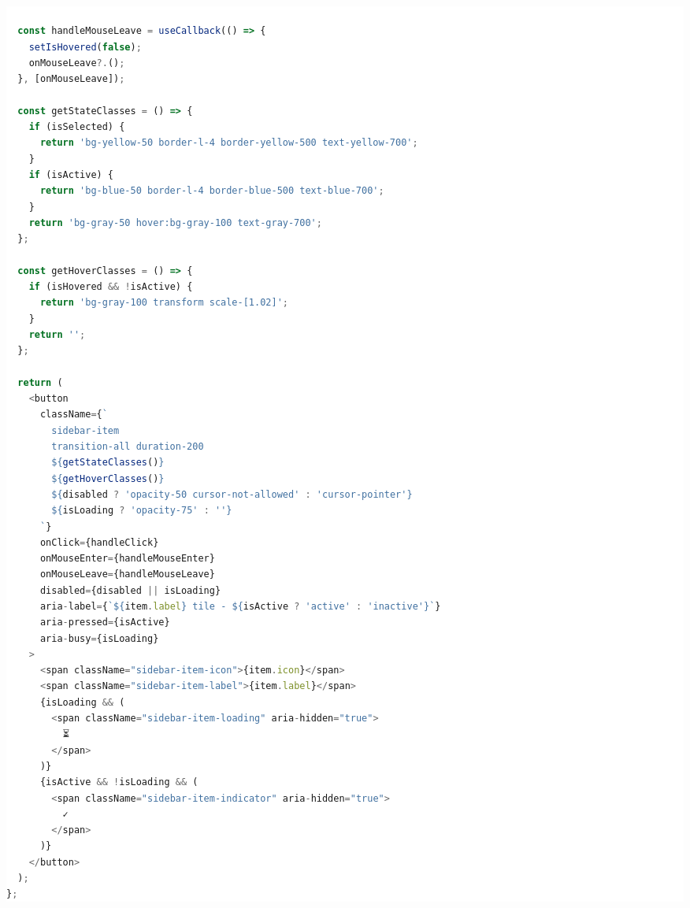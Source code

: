 ```typescript

  const handleMouseLeave = useCallback(() => {
    setIsHovered(false);
    onMouseLeave?.();
  }, [onMouseLeave]);

  const getStateClasses = () => {
    if (isSelected) {
      return 'bg-yellow-50 border-l-4 border-yellow-500 text-yellow-700';
    }
    if (isActive) {
      return 'bg-blue-50 border-l-4 border-blue-500 text-blue-700';
    }
    return 'bg-gray-50 hover:bg-gray-100 text-gray-700';
  };

  const getHoverClasses = () => {
    if (isHovered && !isActive) {
      return 'bg-gray-100 transform scale-[1.02]';
    }
    return '';
  };

  return (
    <button
      className={`
        sidebar-item 
        transition-all duration-200 
        ${getStateClasses()}
        ${getHoverClasses()}
        ${disabled ? 'opacity-50 cursor-not-allowed' : 'cursor-pointer'}
        ${isLoading ? 'opacity-75' : ''}
      `}
      onClick={handleClick}
      onMouseEnter={handleMouseEnter}
      onMouseLeave={handleMouseLeave}
      disabled={disabled || isLoading}
      aria-label={`${item.label} tile - ${isActive ? 'active' : 'inactive'}`}
      aria-pressed={isActive}
      aria-busy={isLoading}
    >
      <span className="sidebar-item-icon">{item.icon}</span>
      <span className="sidebar-item-label">{item.label}</span>
      {isLoading && (
        <span className="sidebar-item-loading" aria-hidden="true">
          ⏳
        </span>
      )}
      {isActive && !isLoading && (
        <span className="sidebar-item-indicator" aria-hidden="true">
          ✓
        </span>
      )}
    </button>
  );
};
```
